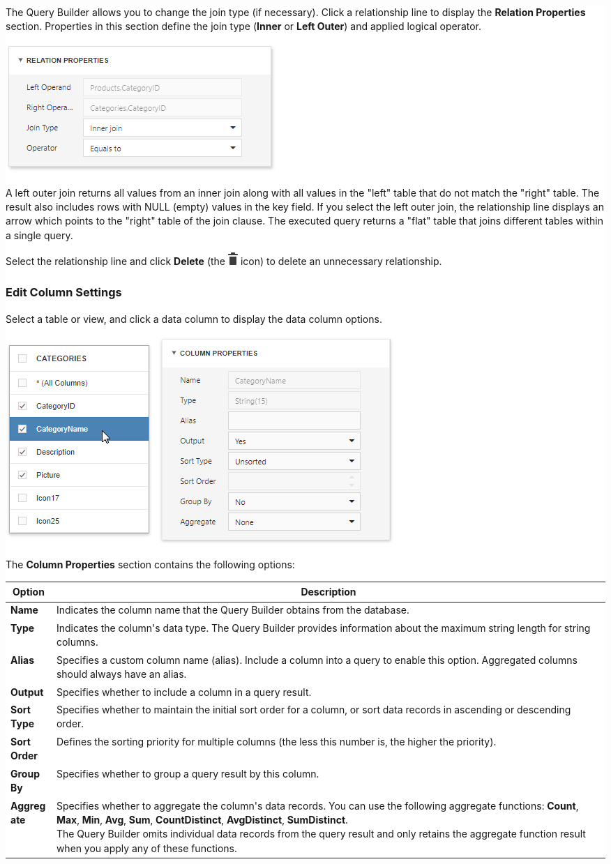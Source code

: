 The Query Builder allows you to change the join type (if necessary). Click a relationship line to display the **Relation Properties** section. Properties in this section define the join type (**Inner** or **Left Outer**) and applied logical operator.

![wdd-query-builder-relationship-properties](../../../../images/wdd-query-builder-ralstionship-properties125660.png)

A left outer join returns all values from an inner join along with all values in the "left" table that do not match the "right" table. The result also includes rows with NULL (empty) values in the key field. If you select the left outer join, the relationship line displays an arrow which points to the "right" table of the join clause. The executed query returns a "flat" table that joins different tables within a single query.

Select the relationship line and click **Delete** (the ![wdd-query-builder-delete-icon](../../../../images/wdd-query-builder-delete-icon125661.png) icon) to delete an unnecessary relationship.


### Edit Column Settings
Select a table or view, and click a data column to display the data column options.

![wdd-query-builder-properties-pane](../../../../images/wdd-queru-builder-properties-pane124947.png)

The **Column Properties** section contains the following options:

Option | Description
---------|----------
 **Name** | Indicates the column name that the Query Builder obtains from the database. 
 **Type** | Indicates the column's data type. The Query Builder provides information about the maximum string length for string columns.
 **Alias** | Specifies a custom column name (alias). Include a column into a query to enable this option. Aggregated columns should always have an alias.
 **Output** | Specifies whether to include a column in a query result. 
 **Sort Type** | Specifies whether to maintain the initial sort order for a column, or sort data records in ascending or descending order. 
 **Sort Order** | Defines the sorting priority for multiple columns (the less this number is, the higher the priority).
 **Group By** | Specifies whether to group a query result by this column.
 **Aggregate** | Specifies whether to aggregate the column's data records. You can use the following aggregate functions: **Count**, **Max**, **Min**, **Avg**, **Sum**, **CountDistinct**, **AvgDistinct**, **SumDistinct**. <br />The Query Builder omits individual data records from the query result and only retains the aggregate function result when you apply any of these functions.
